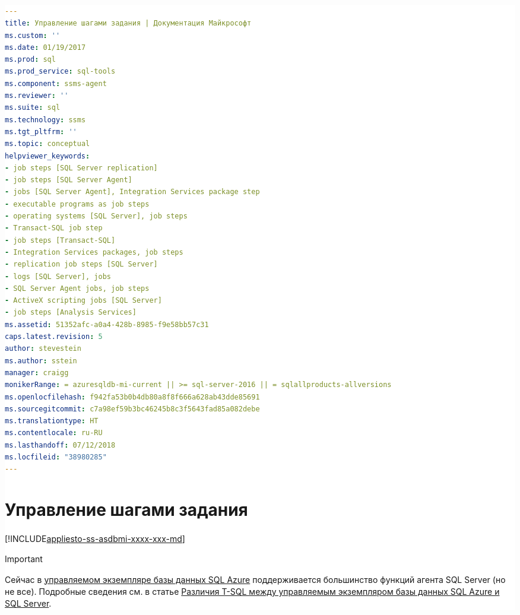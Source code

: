 ```yaml
---
title: Управление шагами задания | Документация Майкрософт
ms.custom: ''
ms.date: 01/19/2017
ms.prod: sql
ms.prod_service: sql-tools
ms.component: ssms-agent
ms.reviewer: ''
ms.suite: sql
ms.technology: ssms
ms.tgt_pltfrm: ''
ms.topic: conceptual
helpviewer_keywords:
- job steps [SQL Server replication]
- job steps [SQL Server Agent]
- jobs [SQL Server Agent], Integration Services package step
- executable programs as job steps
- operating systems [SQL Server], job steps
- Transact-SQL job step
- job steps [Transact-SQL]
- Integration Services packages, job steps
- replication job steps [SQL Server]
- logs [SQL Server], jobs
- SQL Server Agent jobs, job steps
- ActiveX scripting jobs [SQL Server]
- job steps [Analysis Services]
ms.assetid: 51352afc-a0a4-428b-8985-f9e58bb57c31
caps.latest.revision: 5
author: stevestein
ms.author: sstein
manager: craigg
monikerRange: = azuresqldb-mi-current || >= sql-server-2016 || = sqlallproducts-allversions
ms.openlocfilehash: f942fa53b0b4db80a8f8f666a628ab43dde85691
ms.sourcegitcommit: c7a98ef59b3bc46245b8c3f5643fad85a082debe
ms.translationtype: HT
ms.contentlocale: ru-RU
ms.lasthandoff: 07/12/2018
ms.locfileid: "38980285"
---
```

# <a name="manage-job-steps"></a>Управление шагами задания
[!INCLUDE[appliesto-ss-asdbmi-xxxx-xxx-md](../../includes/appliesto-ss-asdbmi-xxxx-xxx-md.md)]

> [!IMPORTANT]  
> Сейчас в [управляемом экземпляре базы данных SQL Azure](https://docs.microsoft.com/azure/sql-database/sql-database-managed-instance) поддерживается большинство функций агента SQL Server (но не все). Подробные сведения см. в статье [Различия T-SQL между управляемым экземпляром базы данных SQL Azure и SQL Server](https://docs.microsoft.com/azure/sql-database/sql-database-managed-instance-transact-sql-information#sql-server-agent).
